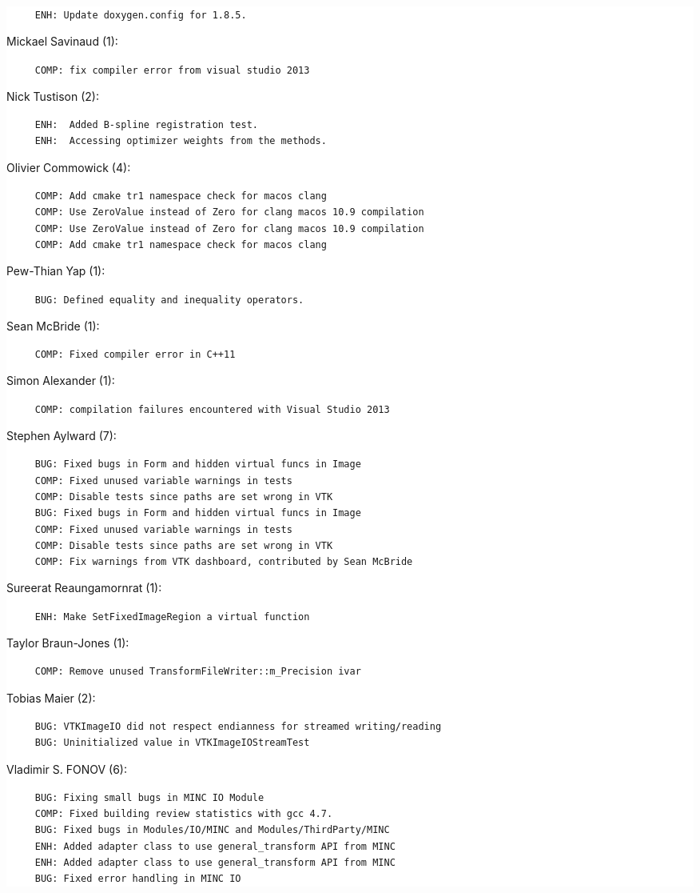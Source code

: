 `     ENH: Update doxygen.config for 1.8.5.`

Mickael Savinaud (1):

`     COMP: fix compiler error from visual studio 2013`

Nick Tustison (2):

`     ENH:  Added B-spline registration test.`\
`     ENH:  Accessing optimizer weights from the methods.`

Olivier Commowick (4):

`     COMP: Add cmake tr1 namespace check for macos clang`\
`     COMP: Use ZeroValue instead of Zero for clang macos 10.9 compilation`\
`     COMP: Use ZeroValue instead of Zero for clang macos 10.9 compilation`\
`     COMP: Add cmake tr1 namespace check for macos clang`

Pew-Thian Yap (1):

`     BUG: Defined equality and inequality operators.`

Sean McBride (1):

`     COMP: Fixed compiler error in C++11`

Simon Alexander (1):

`     COMP: compilation failures encountered with Visual Studio 2013`

Stephen Aylward (7):

`     BUG: Fixed bugs in Form and hidden virtual funcs in Image`\
`     COMP: Fixed unused variable warnings in tests`\
`     COMP: Disable tests since paths are set wrong in VTK`\
`     BUG: Fixed bugs in Form and hidden virtual funcs in Image`\
`     COMP: Fixed unused variable warnings in tests`\
`     COMP: Disable tests since paths are set wrong in VTK`\
`     COMP: Fix warnings from VTK dashboard, contributed by Sean McBride`

Sureerat Reaungamornrat (1):

`     ENH: Make SetFixedImageRegion a virtual function`

Taylor Braun-Jones (1):

`     COMP: Remove unused TransformFileWriter::m_Precision ivar`

Tobias Maier (2):

`     BUG: VTKImageIO did not respect endianness for streamed writing/reading`\
`     BUG: Uninitialized value in VTKImageIOStreamTest`

Vladimir S. FONOV (6):

`     BUG: Fixing small bugs in MINC IO Module`\
`     COMP: Fixed building review statistics with gcc 4.7.`\
`     BUG: Fixed bugs in Modules/IO/MINC and Modules/ThirdParty/MINC`\
`     ENH: Added adapter class to use general_transform API from MINC`\
`     ENH: Added adapter class to use general_transform API from MINC`\
`     BUG: Fixed error handling in MINC IO`
